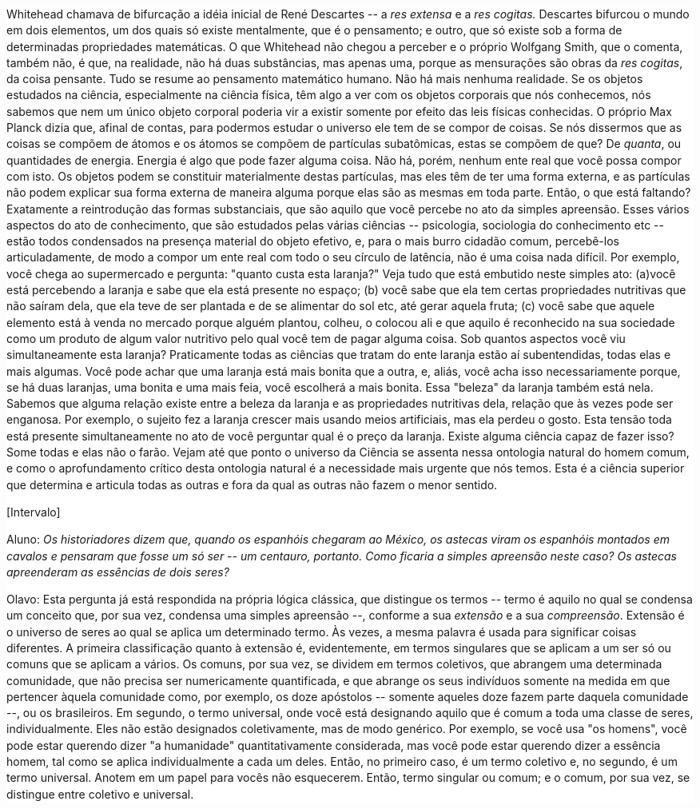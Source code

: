 Whitehead chamava de bifurcação a idéia inicial de René Descartes -- a *res extensa* e a *res cogitas.* Descartes bifurcou o mundo em dois elementos, um dos quais só existe mentalmente, que é o pensamento; e outro, que só existe sob a forma de determinadas propriedades matemáticas. O que Whitehead não chegou a perceber e o próprio Wolfgang Smith, que o comenta, também não, é que, na realidade, não há duas substâncias, mas apenas uma, porque as mensurações são obras da *res cogitas*, da coisa pensante. Tudo se resume ao pensamento matemático humano. Não há mais nenhuma realidade. Se os objetos estudados na ciência, especialmente na ciência física, têm algo a ver com os objetos corporais que nós conhecemos, nós sabemos que nem um único objeto corporal poderia vir a existir somente por efeito das leis físicas conhecidas. O próprio Max Planck dizia que, afinal de contas, para podermos estudar o universo ele tem de se compor de coisas. Se nós dissermos que as coisas se compõem de átomos e os átomos se compõem de partículas subatômicas, estas se compõem de que? De *quanta*, ou quantidades de energia. Energia é algo que pode fazer alguma coisa. Não há, porém, nenhum ente real que você possa compor com isto. Os objetos podem se constituir materialmente destas partículas, mas eles têm de ter uma forma externa, e as partículas não podem explicar sua forma externa de maneira alguma porque elas são as mesmas em toda parte. Então, o que está faltando? Exatamente a reintrodução das formas substanciais, que são aquilo que você percebe no ato da simples apreensão. Esses vários aspectos do ato de conhecimento, que são estudados pelas várias ciências -- psicologia, sociologia do conhecimento etc -- estão todos condensados na presença material do objeto efetivo, e, para o mais burro cidadão comum, percebê-los articuladamente, de modo a compor um ente real com todo o seu círculo de latência, não é uma coisa nada difícil. Por exemplo, você chega ao supermercado e pergunta: "quanto custa esta laranja?" Veja tudo que está embutido neste simples ato: (a)você está percebendo a laranja e sabe que ela está presente no espaço; (b) você sabe que ela tem certas propriedades nutritivas que não saíram dela, que ela teve de ser plantada e de se alimentar do sol etc, até gerar aquela fruta; (c) você sabe que aquele elemento está à venda no mercado porque alguém plantou, colheu, o colocou ali e que aquilo é reconhecido na sua sociedade como um produto de algum valor nutritivo pelo qual você tem de pagar alguma coisa. Sob quantos aspectos você viu simultaneamente esta laranja? Praticamente todas as ciências que tratam do ente laranja estão aí subentendidas, todas elas e mais algumas. Você pode achar que uma laranja está mais bonita que a outra, e, aliás, você acha isso necessariamente porque, se há duas laranjas, uma bonita e uma mais feia, você escolherá a mais bonita. Essa "beleza" da laranja também está nela. Sabemos que alguma relação existe entre a beleza da laranja e as propriedades nutritivas dela, relação que às vezes pode ser enganosa. Por exemplo, o sujeito fez a laranja crescer mais usando meios artificiais, mas ela perdeu o gosto. Esta tensão toda está presente simultaneamente no ato de você perguntar qual é o preço da laranja. Existe alguma ciência capaz de fazer isso? Some todas e elas não o farão. Vejam até que ponto o universo da Ciência se assenta nessa ontologia natural do homem comum, e como o aprofundamento crítico desta ontologia natural é a necessidade mais urgente que nós temos. Esta é a ciência superior que determina e articula todas as outras e fora da qual as outras não fazem o menor sentido.

\[Intervalo\]

Aluno: *Os historiadores dizem que, quando os espanhóis chegaram ao México, os astecas viram os espanhóis montados em cavalos e pensaram que fosse um só ser -- um centauro, portanto. Como ficaria a simples apreensão neste caso? Os astecas apreenderam as essências de dois seres?*

Olavo: Esta pergunta já está respondida na própria lógica clássica, que distingue os termos -- termo é aquilo no qual se condensa um conceito que, por sua vez, condensa uma simples apreensão --, conforme a sua *extensão* e a sua *compreensão*. Extensão é o universo de seres ao qual se aplica um determinado termo. Às vezes, a mesma palavra é usada para significar coisas diferentes. A primeira classificação quanto à extensão é, evidentemente, em termos singulares que se aplicam a um ser só ou comuns que se aplicam a vários. Os comuns, por sua vez, se dividem em termos coletivos, que abrangem uma determinada comunidade, que não precisa ser numericamente quantificada, e que abrange os seus indivíduos somente na medida em que pertencer àquela comunidade como, por exemplo, os doze apóstolos -- somente aqueles doze fazem parte daquela comunidade --, ou os brasileiros. Em segundo, o termo universal, onde você está designando aquilo que é comum a toda uma classe de seres, individualmente. Eles não estão designados coletivamente, mas de modo genérico. Por exemplo, se você usa "os homens", você pode estar querendo dizer "a humanidade" quantitativamente considerada, mas você pode estar querendo dizer a essência homem, tal como se aplica individualmente a cada um deles. Então, no primeiro caso, é um termo coletivo e, no segundo, é um termo universal. Anotem em um papel para vocês não esquecerem. Então, termo singular ou comum; e o comum, por sua vez, se distingue entre coletivo e universal.
